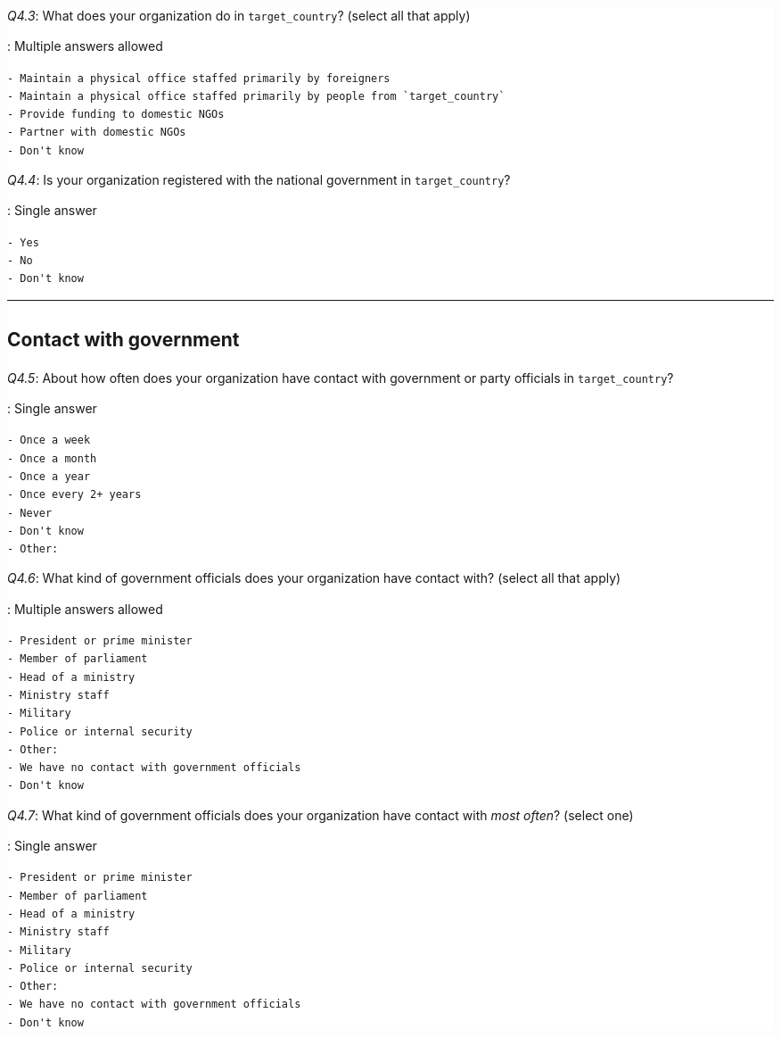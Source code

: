 *Q4.3*: What does your organization do in `target_country`? (select all that apply)

:   Multiple answers allowed

    - Maintain a physical office staffed primarily by foreigners
    - Maintain a physical office staffed primarily by people from `target_country`
    - Provide funding to domestic NGOs
    - Partner with domestic NGOs
    - Don't know

*Q4.4*: Is your organization registered with the national government in `target_country`?

:   Single answer

    - Yes
    - No
    - Don't know

---

## Contact with government

*Q4.5*: About how often does your organization have contact with government or party officials in `target_country`?

:   Single answer

    - Once a week
    - Once a month
    - Once a year
    - Once every 2+ years
    - Never
    - Don't know
    - Other:

*Q4.6*: What kind of government officials does your organization have contact with? (select all that apply)

:   Multiple answers allowed

    - President or prime minister
    - Member of parliament
    - Head of a ministry
    - Ministry staff
    - Military
    - Police or internal security
    - Other:
    - We have no contact with government officials
    - Don't know

*Q4.7*: What kind of government officials does your organization have contact with *most often*? (select one)

:   Single answer

    - President or prime minister
    - Member of parliament
    - Head of a ministry
    - Ministry staff
    - Military
    - Police or internal security
    - Other:
    - We have no contact with government officials
    - Don't know
